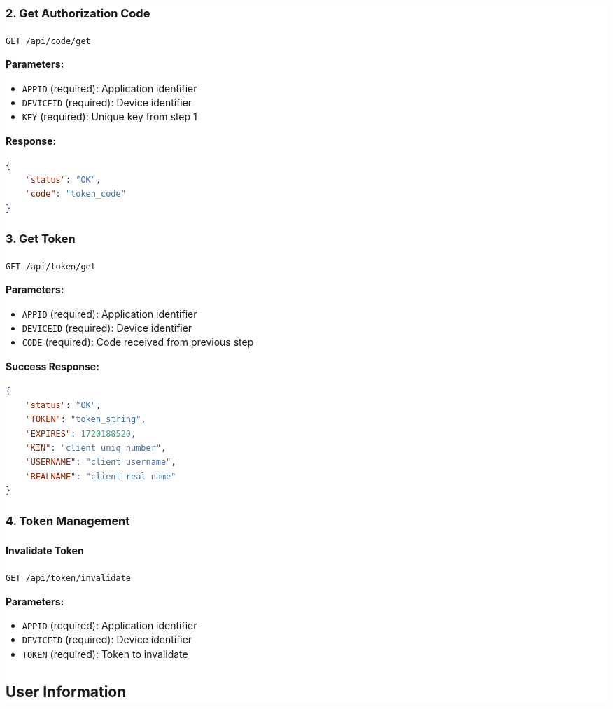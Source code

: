 ### 2. Get Authorization Code
```
GET /api/code/get
```

**Parameters:**
- `APPID` (required): Application identifier
- `DEVICEID` (required): Device identifier
- `KEY` (required): Unique key from step 1

**Response:**
```json
{
    "status": "OK",
    "code": "token_code"
}
```

### 3. Get Token
```
GET /api/token/get
```

**Parameters:**
- `APPID` (required): Application identifier
- `DEVICEID` (required): Device identifier
- `CODE` (required): Code received from previous step

**Success Response:**
```json
{
    "status": "OK",
    "TOKEN": "token_string",
    "EXPIRES": 1720188520,
    "KIN": "client uniq number",
    "USERNAME": "client username",
    "REALNAME": "client real name"
}
```

### 4. Token Management

#### Invalidate Token
```
GET /api/token/invalidate
```

**Parameters:**
- `APPID` (required): Application identifier
- `DEVICEID` (required): Device identifier
- `TOKEN` (required): Token to invalidate

## User Information
